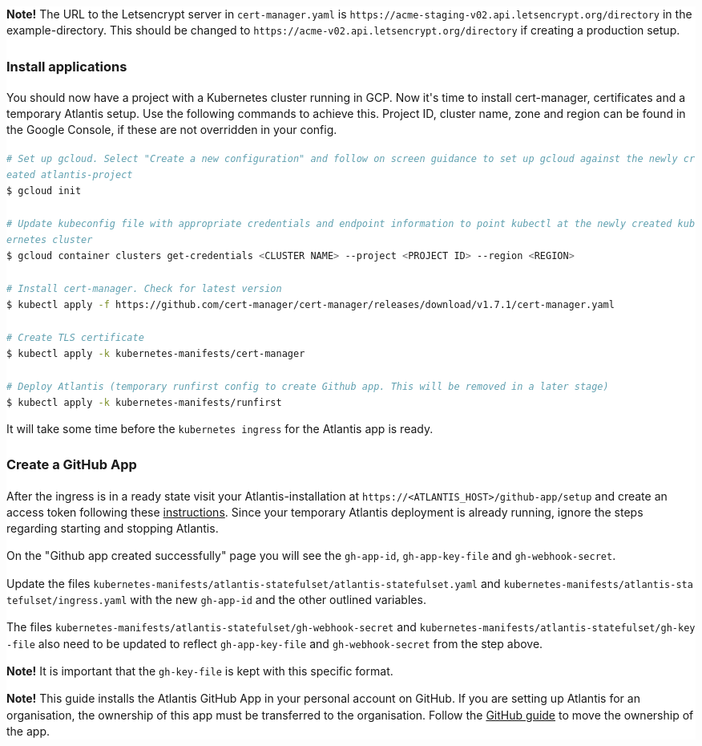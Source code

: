 **Note!** The URL to the Letsencrypt server in `cert-manager.yaml` is `https://acme-staging-v02.api.letsencrypt.org/directory` in the example-directory. This should be changed to `https://acme-v02.api.letsencrypt.org/directory` if creating a production setup.

### Install applications

You should now have a project with a Kubernetes cluster running in GCP. Now it's time to install cert-manager, certificates and a temporary Atlantis setup. Use the following commands to achieve this. Project ID, cluster name, zone and region can be found in the Google Console, if these are not overridden in your config.

```bash
# Set up gcloud. Select "Create a new configuration" and follow on screen guidance to set up gcloud against the newly created atlantis-project
$ gcloud init

# Update kubeconfig file with appropriate credentials and endpoint information to point kubectl at the newly created kubernetes cluster
$ gcloud container clusters get-credentials <CLUSTER NAME> --project <PROJECT ID> --region <REGION>

# Install cert-manager. Check for latest version
$ kubectl apply -f https://github.com/cert-manager/cert-manager/releases/download/v1.7.1/cert-manager.yaml

# Create TLS certificate
$ kubectl apply -k kubernetes-manifests/cert-manager

# Deploy Atlantis (temporary runfirst config to create Github app. This will be removed in a later stage)
$ kubectl apply -k kubernetes-manifests/runfirst
```

It will take some time before the `kubernetes ingress` for the Atlantis app is ready.

### Create a GitHub App

After the ingress is in a ready state visit your Atlantis-installation at `https://<ATLANTIS_HOST>/github-app/setup` and create an access token following these [instructions](https://www.runatlantis.io/docs/access-credentials.html#github-app). Since your temporary Atlantis deployment is already running, ignore the steps regarding starting and stopping Atlantis.

On the "Github app created successfully" page you will see the `gh-app-id`, `gh-app-key-file` and `gh-webhook-secret`.

Update the files `kubernetes-manifests/atlantis-statefulset/atlantis-statefulset.yaml`
and `kubernetes-manifests/atlantis-statefulset/ingress.yaml` with the new `gh-app-id` and the other outlined variables.

The files `kubernetes-manifests/atlantis-statefulset/gh-webhook-secret` and `kubernetes-manifests/atlantis-statefulset/gh-key-file` also need to be updated to reflect `gh-app-key-file` and `gh-webhook-secret` from the step above.

**Note!** It is important that the `gh-key-file` is kept with this specific format.

**Note!** This guide installs the Atlantis GitHub App in your personal account on GitHub. If you are setting up Atlantis for an organisation, the ownership of this app must be transferred to the organisation. Follow the [GitHub guide](https://developer.github.com/apps/managing-github-apps/transferring-ownership-of-a-github-app/) to move the ownership of the app.
